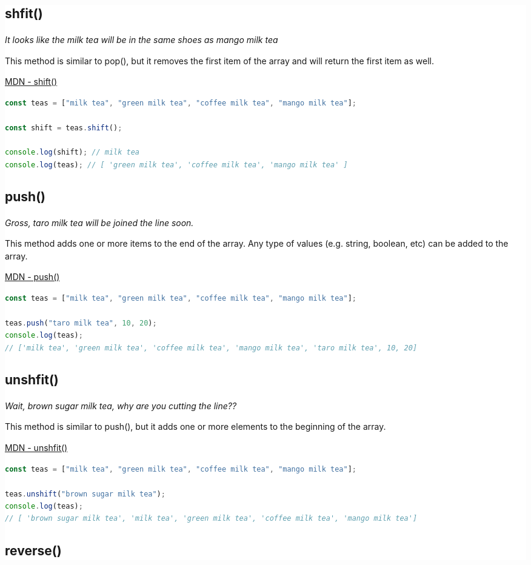 ## shfit()

_It looks like the milk tea will be in the same shoes as mango milk tea_

This method is similar to pop(), but it removes the first item of the array and will return the first item as well.

[MDN - shift()](https://developer.mozilla.org/en-US/docs/Web/JavaScript/Reference/Global_Objects/Array/shift)

```js
const teas = ["milk tea", "green milk tea", "coffee milk tea", "mango milk tea"];

const shift = teas.shift();

console.log(shift); // milk tea
console.log(teas); // [ 'green milk tea', 'coffee milk tea', 'mango milk tea' ]
```

## push()

_Gross, taro milk tea will be joined the line soon._

This method adds one or more items to the end of the array. Any type of values (e.g. string, boolean, etc) can be added to the array.

[MDN - push()](https://developer.mozilla.org/en-US/docs/Web/JavaScript/Reference/Global_Objects/Array/pop)

```js
const teas = ["milk tea", "green milk tea", "coffee milk tea", "mango milk tea"];

teas.push("taro milk tea", 10, 20);
console.log(teas);
// ['milk tea', 'green milk tea', 'coffee milk tea', 'mango milk tea', 'taro milk tea', 10, 20]
```

## unshfit()

_Wait, brown sugar milk tea, why are you cutting the line??_

This method is similar to push(), but it adds one or more elements to the beginning of the array.

[MDN - unshfit()](https://developer.mozilla.org/en-US/docs/Web/JavaScript/Reference/Global_Objects/Array/pop)

```js
const teas = ["milk tea", "green milk tea", "coffee milk tea", "mango milk tea"];

teas.unshift("brown sugar milk tea");
console.log(teas);
// [ 'brown sugar milk tea', 'milk tea', 'green milk tea', 'coffee milk tea', 'mango milk tea']
```

## reverse()
